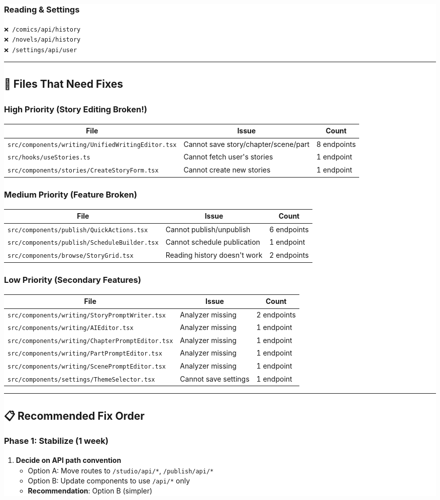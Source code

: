 ### Reading & Settings
```
❌ /comics/api/history
❌ /novels/api/history
❌ /settings/api/user
```

---

## 🔧 Files That Need Fixes

### High Priority (Story Editing Broken!)
| File | Issue | Count |
|------|-------|-------|
| `src/components/writing/UnifiedWritingEditor.tsx` | Cannot save story/chapter/scene/part | 8 endpoints |
| `src/hooks/useStories.ts` | Cannot fetch user's stories | 1 endpoint |
| `src/components/stories/CreateStoryForm.tsx` | Cannot create new stories | 1 endpoint |

### Medium Priority (Feature Broken)
| File | Issue | Count |
|------|-------|-------|
| `src/components/publish/QuickActions.tsx` | Cannot publish/unpublish | 6 endpoints |
| `src/components/publish/ScheduleBuilder.tsx` | Cannot schedule publication | 1 endpoint |
| `src/components/browse/StoryGrid.tsx` | Reading history doesn't work | 2 endpoints |

### Low Priority (Secondary Features)
| File | Issue | Count |
|------|-------|-------|
| `src/components/writing/StoryPromptWriter.tsx` | Analyzer missing | 2 endpoints |
| `src/components/writing/AIEditor.tsx` | Analyzer missing | 1 endpoint |
| `src/components/writing/ChapterPromptEditor.tsx` | Analyzer missing | 1 endpoint |
| `src/components/writing/PartPromptEditor.tsx` | Analyzer missing | 1 endpoint |
| `src/components/writing/ScenePromptEditor.tsx` | Analyzer missing | 1 endpoint |
| `src/components/settings/ThemeSelector.tsx` | Cannot save settings | 1 endpoint |

---

## 📋 Recommended Fix Order

### Phase 1: Stabilize (1 week)
1. **Decide on API path convention**
   - Option A: Move routes to `/studio/api/*`, `/publish/api/*`
   - Option B: Update components to use `/api/*` only
   - **Recommendation**: Option B (simpler)
